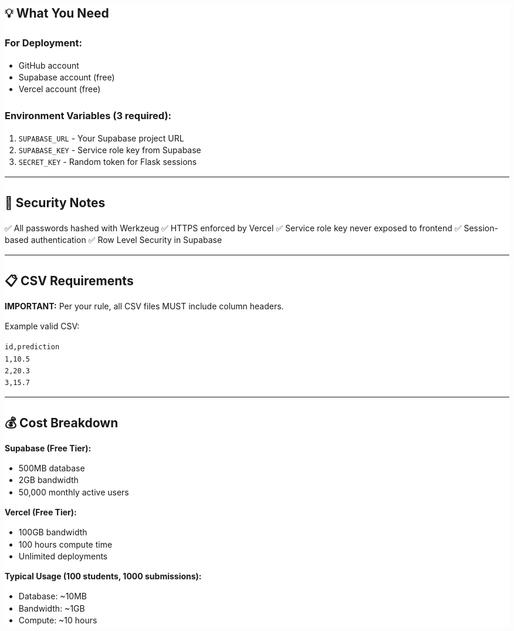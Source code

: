 ## 💡 What You Need

### For Deployment:
- GitHub account
- Supabase account (free)
- Vercel account (free)

### Environment Variables (3 required):
1. `SUPABASE_URL` - Your Supabase project URL
2. `SUPABASE_KEY` - Service role key from Supabase
3. `SECRET_KEY` - Random token for Flask sessions

---

## 🔐 Security Notes

✅ All passwords hashed with Werkzeug
✅ HTTPS enforced by Vercel
✅ Service role key never exposed to frontend
✅ Session-based authentication
✅ Row Level Security in Supabase

---

## 📋 CSV Requirements

**IMPORTANT:** Per your rule, all CSV files MUST include column headers.

Example valid CSV:
```csv
id,prediction
1,10.5
2,20.3
3,15.7
```

---

## 💰 Cost Breakdown

**Supabase (Free Tier):**
- 500MB database
- 2GB bandwidth
- 50,000 monthly active users

**Vercel (Free Tier):**
- 100GB bandwidth
- 100 hours compute time
- Unlimited deployments

**Typical Usage (100 students, 1000 submissions):**
- Database: ~10MB
- Bandwidth: ~1GB
- Compute: ~10 hours
